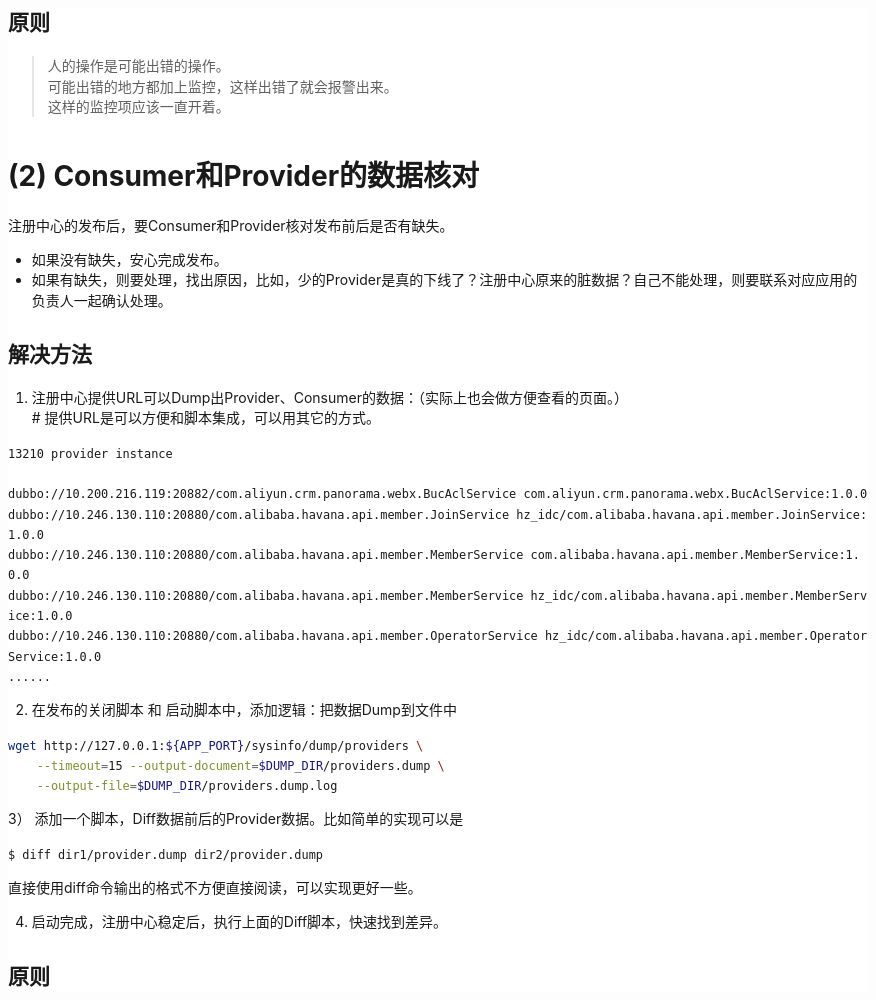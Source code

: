 原则
-----------------------

> 人的操作是可能出错的操作。  
可能出错的地方都加上监控，这样出错了就会报警出来。  
这样的监控项应该一直开着。

(2) Consumer和Provider的数据核对
==========================

注册中心的发布后，要Consumer和Provider核对发布前后是否有缺失。

- 如果没有缺失，安心完成发布。
- 如果有缺失，则要处理，找出原因，比如，少的Provider是真的下线了？注册中心原来的脏数据？自己不能处理，则要联系对应应用的负责人一起确认处理。

解决方法
----------------------

1) 注册中心提供URL可以Dump出Provider、Consumer的数据：（实际上也会做方便查看的页面。）  
\# 提供URL是可以方便和脚本集成，可以用其它的方式。

```bash
13210 provider instance

dubbo://10.200.216.119:20882/com.aliyun.crm.panorama.webx.BucAclService com.aliyun.crm.panorama.webx.BucAclService:1.0.0
dubbo://10.246.130.110:20880/com.alibaba.havana.api.member.JoinService hz_idc/com.alibaba.havana.api.member.JoinService:1.0.0
dubbo://10.246.130.110:20880/com.alibaba.havana.api.member.MemberService com.alibaba.havana.api.member.MemberService:1.0.0
dubbo://10.246.130.110:20880/com.alibaba.havana.api.member.MemberService hz_idc/com.alibaba.havana.api.member.MemberService:1.0.0
dubbo://10.246.130.110:20880/com.alibaba.havana.api.member.OperatorService hz_idc/com.alibaba.havana.api.member.OperatorService:1.0.0
......
```

2) 在发布的关闭脚本 和 启动脚本中，添加逻辑：把数据Dump到文件中

```bash
wget http://127.0.0.1:${APP_PORT}/sysinfo/dump/providers \
    --timeout=15 --output-document=$DUMP_DIR/providers.dump \
    --output-file=$DUMP_DIR/providers.dump.log 
```

3） 添加一个脚本，Diff数据前后的Provider数据。比如简单的实现可以是

```bash
$ diff dir1/provider.dump dir2/provider.dump
```

直接使用diff命令输出的格式不方便直接阅读，可以实现更好一些。

4) 启动完成，注册中心稳定后，执行上面的Diff脚本，快速找到差异。

原则
-----------------------
